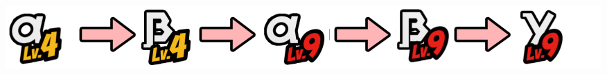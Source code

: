 <p align="left">
    <img src="https://raw.githubusercontent.com/HydrosPlays/ultrarumbleguide/refs/heads/main/images/A4.png" />
     <img src="https://raw.githubusercontent.com/HydrosPlays/ultrarumbleguide/refs/heads/main/images/Arrow.png" />
     <img src="https://raw.githubusercontent.com/HydrosPlays/ultrarumbleguide/refs/heads/main/images/B4.png" />
     <img src="https://raw.githubusercontent.com/HydrosPlays/ultrarumbleguide/refs/heads/main/images/Arrow.png" />
     <img src="https://raw.githubusercontent.com/HydrosPlays/ultrarumbleguide/refs/heads/main/images/A9.png" />
     <img
src="https://raw.githubusercontent.com/HydrosPlays/ultrarumbleguide/refs/heads/main/images/Arrow.png" />
     <img src="https://raw.githubusercontent.com/HydrosPlays/ultrarumbleguide/refs/heads/main/images/B9.png" />
     <img src="https://raw.githubusercontent.com/HydrosPlays/ultrarumbleguide/refs/heads/main/images/Arrow.png" />
     <img src="https://raw.githubusercontent.com/HydrosPlays/ultrarumbleguide/refs/heads/main/images/Y9.png" />
